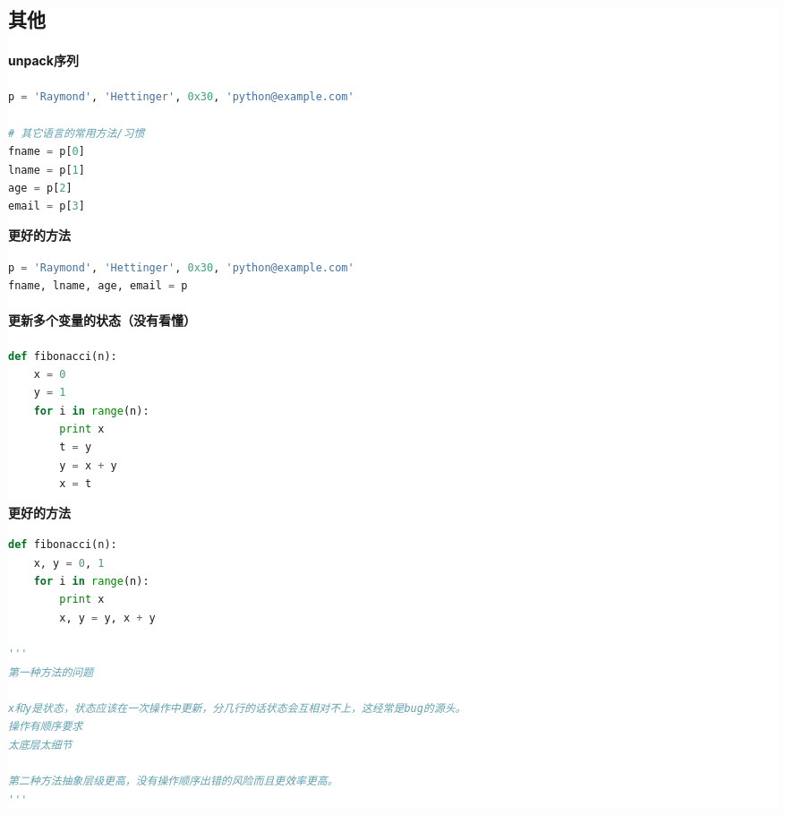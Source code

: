 ```python
```



## 其他

#### unpack序列
```python
p = 'Raymond', 'Hettinger', 0x30, 'python@example.com'
 
# 其它语言的常用方法/习惯
fname = p[0]
lname = p[1]
age = p[2]
email = p[3]
```

**更好的方法**
```python
p = 'Raymond', 'Hettinger', 0x30, 'python@example.com'
fname, lname, age, email = p
```

#### 更新多个变量的状态（没有看懂）
```python
def fibonacci(n):
    x = 0
    y = 1
    for i in range(n):
        print x
        t = y
        y = x + y
        x = t
```

**更好的方法**
```python
def fibonacci(n):
    x, y = 0, 1
    for i in range(n):
        print x
        x, y = y, x + y

'''
第一种方法的问题

x和y是状态，状态应该在一次操作中更新，分几行的话状态会互相对不上，这经常是bug的源头。
操作有顺序要求
太底层太细节

第二种方法抽象层级更高，没有操作顺序出错的风险而且更效率更高。
'''
```
